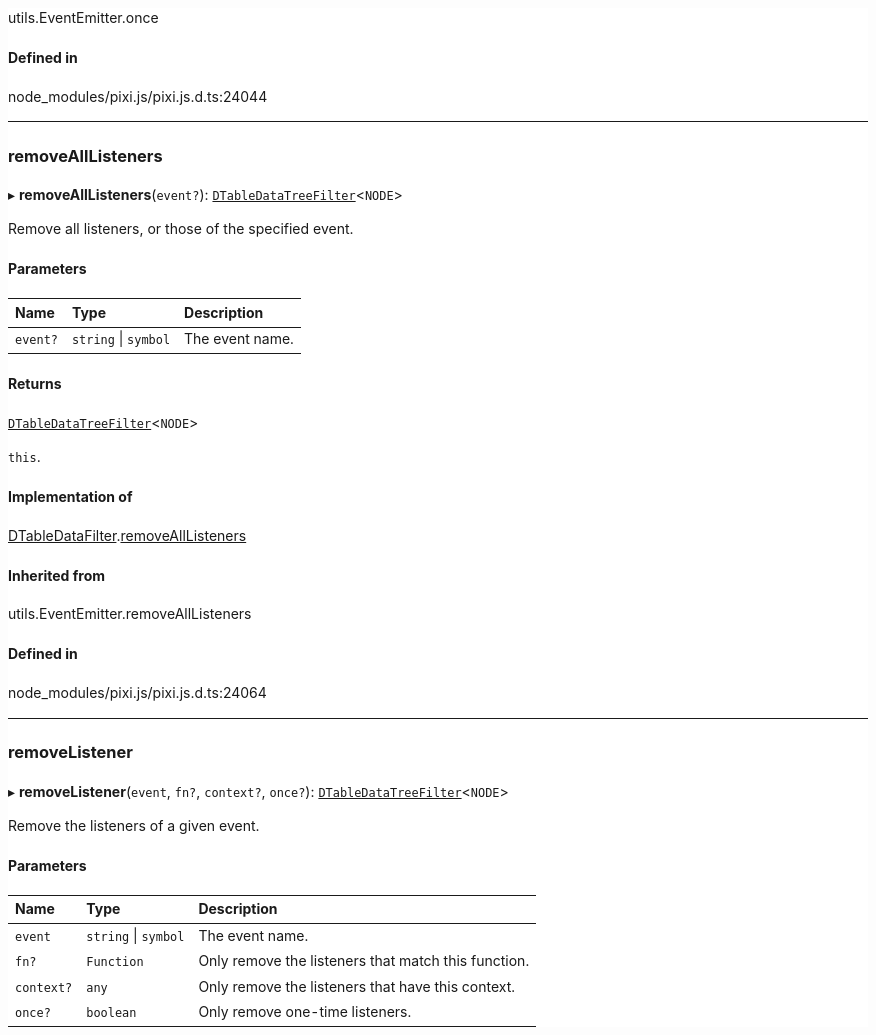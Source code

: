 utils.EventEmitter.once

#### Defined in

node_modules/pixi.js/pixi.js.d.ts:24044

___

### removeAllListeners

▸ **removeAllListeners**(`event?`): [`DTableDataTreeFilter`](DTableDataTreeFilter.md)\<`NODE`\>

Remove all listeners, or those of the specified event.

#### Parameters

| Name | Type | Description |
| :------ | :------ | :------ |
| `event?` | `string` \| `symbol` | The event name. |

#### Returns

[`DTableDataTreeFilter`](DTableDataTreeFilter.md)\<`NODE`\>

`this`.

#### Implementation of

[DTableDataFilter](../interfaces/DTableDataFilter.md).[removeAllListeners](../interfaces/DTableDataFilter.md#removealllisteners)

#### Inherited from

utils.EventEmitter.removeAllListeners

#### Defined in

node_modules/pixi.js/pixi.js.d.ts:24064

___

### removeListener

▸ **removeListener**(`event`, `fn?`, `context?`, `once?`): [`DTableDataTreeFilter`](DTableDataTreeFilter.md)\<`NODE`\>

Remove the listeners of a given event.

#### Parameters

| Name | Type | Description |
| :------ | :------ | :------ |
| `event` | `string` \| `symbol` | The event name. |
| `fn?` | `Function` | Only remove the listeners that match this function. |
| `context?` | `any` | Only remove the listeners that have this context. |
| `once?` | `boolean` | Only remove one-time listeners. |
